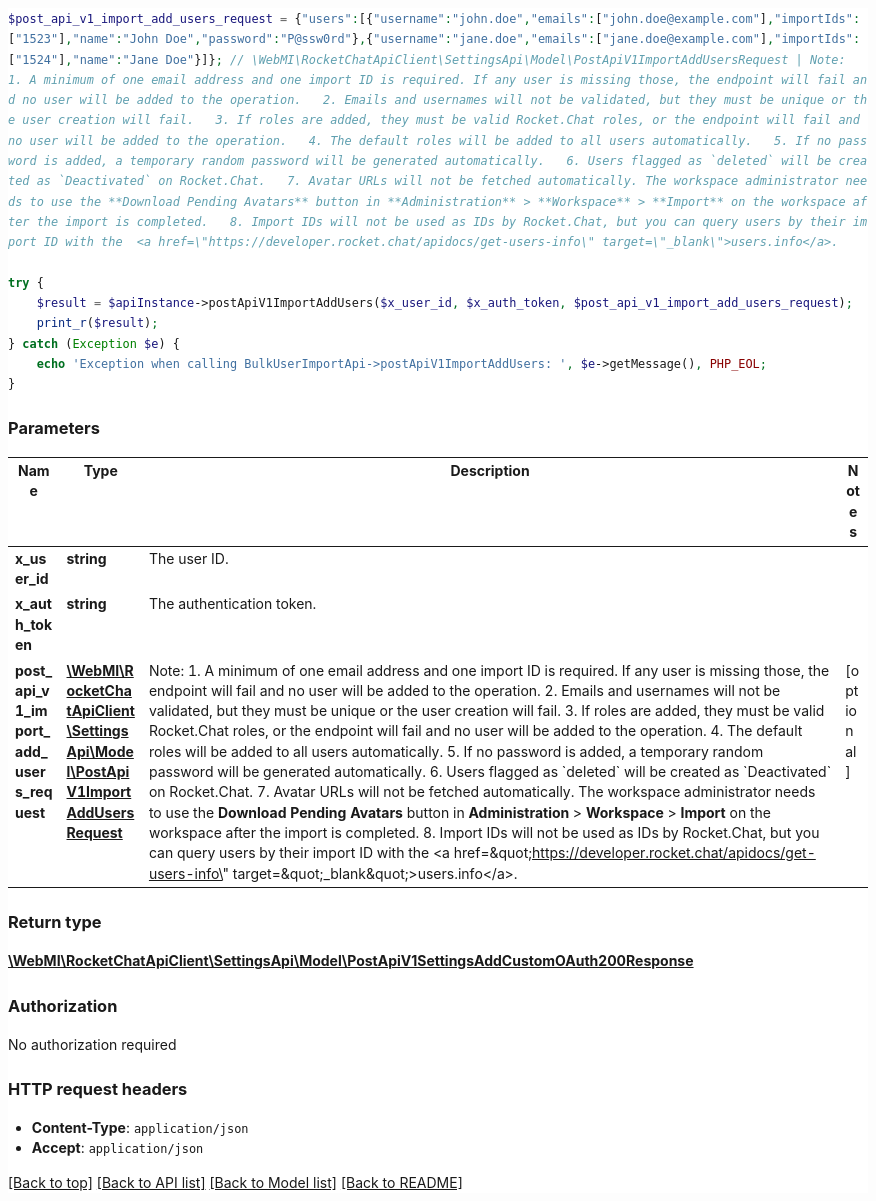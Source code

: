 ```php
$post_api_v1_import_add_users_request = {"users":[{"username":"john.doe","emails":["john.doe@example.com"],"importIds":["1523"],"name":"John Doe","password":"P@ssw0rd"},{"username":"jane.doe","emails":["jane.doe@example.com"],"importIds":["1524"],"name":"Jane Doe"}]}; // \WebMI\RocketChatApiClient\SettingsApi\Model\PostApiV1ImportAddUsersRequest | Note:   1. A minimum of one email address and one import ID is required. If any user is missing those, the endpoint will fail and no user will be added to the operation.   2. Emails and usernames will not be validated, but they must be unique or the user creation will fail.   3. If roles are added, they must be valid Rocket.Chat roles, or the endpoint will fail and no user will be added to the operation.   4. The default roles will be added to all users automatically.   5. If no password is added, a temporary random password will be generated automatically.   6. Users flagged as `deleted` will be created as `Deactivated` on Rocket.Chat.   7. Avatar URLs will not be fetched automatically. The workspace administrator needs to use the **Download Pending Avatars** button in **Administration** > **Workspace** > **Import** on the workspace after the import is completed.   8. Import IDs will not be used as IDs by Rocket.Chat, but you can query users by their import ID with the  <a href=\"https://developer.rocket.chat/apidocs/get-users-info\" target=\"_blank\">users.info</a>.

try {
    $result = $apiInstance->postApiV1ImportAddUsers($x_user_id, $x_auth_token, $post_api_v1_import_add_users_request);
    print_r($result);
} catch (Exception $e) {
    echo 'Exception when calling BulkUserImportApi->postApiV1ImportAddUsers: ', $e->getMessage(), PHP_EOL;
}
```

### Parameters

| Name | Type | Description  | Notes |
| ------------- | ------------- | ------------- | ------------- |
| **x_user_id** | **string**| The user ID. | |
| **x_auth_token** | **string**| The authentication token. | |
| **post_api_v1_import_add_users_request** | [**\WebMI\RocketChatApiClient\SettingsApi\Model\PostApiV1ImportAddUsersRequest**](../Model/PostApiV1ImportAddUsersRequest.md)| Note:   1. A minimum of one email address and one import ID is required. If any user is missing those, the endpoint will fail and no user will be added to the operation.   2. Emails and usernames will not be validated, but they must be unique or the user creation will fail.   3. If roles are added, they must be valid Rocket.Chat roles, or the endpoint will fail and no user will be added to the operation.   4. The default roles will be added to all users automatically.   5. If no password is added, a temporary random password will be generated automatically.   6. Users flagged as &#x60;deleted&#x60; will be created as &#x60;Deactivated&#x60; on Rocket.Chat.   7. Avatar URLs will not be fetched automatically. The workspace administrator needs to use the **Download Pending Avatars** button in **Administration** &gt; **Workspace** &gt; **Import** on the workspace after the import is completed.   8. Import IDs will not be used as IDs by Rocket.Chat, but you can query users by their import ID with the  &lt;a href&#x3D;\&quot;https://developer.rocket.chat/apidocs/get-users-info\&quot; target&#x3D;\&quot;_blank\&quot;&gt;users.info&lt;/a&gt;. | [optional] |

### Return type

[**\WebMI\RocketChatApiClient\SettingsApi\Model\PostApiV1SettingsAddCustomOAuth200Response**](../Model/PostApiV1SettingsAddCustomOAuth200Response.md)

### Authorization

No authorization required

### HTTP request headers

- **Content-Type**: `application/json`
- **Accept**: `application/json`

[[Back to top]](#) [[Back to API list]](../../README.md#endpoints)
[[Back to Model list]](../../README.md#models)
[[Back to README]](../../README.md)
